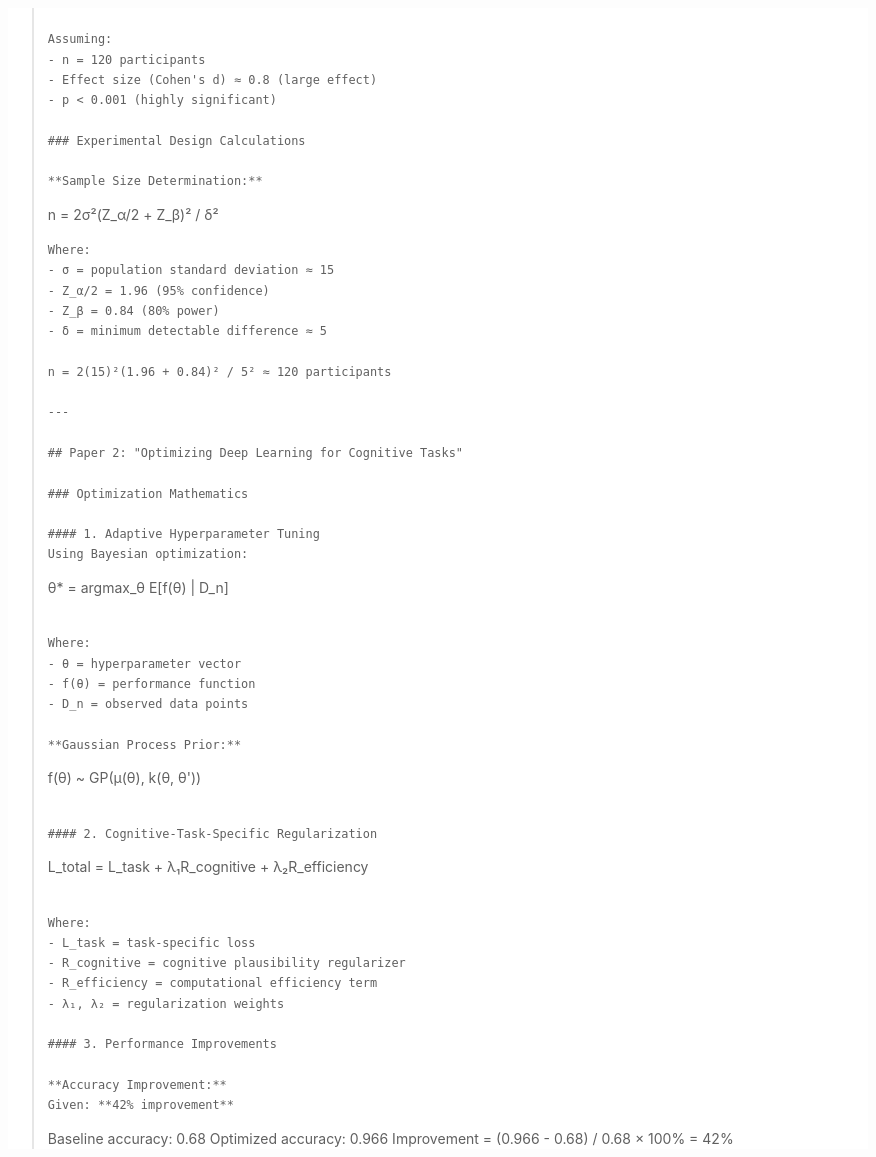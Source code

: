 > ```
> 
> Assuming:
> - n = 120 participants
> - Effect size (Cohen's d) ≈ 0.8 (large effect)
> - p < 0.001 (highly significant)
> 
> ### Experimental Design Calculations
> 
> **Sample Size Determination:**
> ```
> n = 2σ²(Z_α/2 + Z_β)² / δ²
> ```
> Where:
> - σ = population standard deviation ≈ 15
> - Z_α/2 = 1.96 (95% confidence)
> - Z_β = 0.84 (80% power)
> - δ = minimum detectable difference ≈ 5
> 
> n = 2(15)²(1.96 + 0.84)² / 5² ≈ 120 participants
> 
> ---
> 
> ## Paper 2: "Optimizing Deep Learning for Cognitive Tasks"
> 
> ### Optimization Mathematics
> 
> #### 1. Adaptive Hyperparameter Tuning
> Using Bayesian optimization:
> 
> ```
> θ* = argmax_θ E[f(θ) | D_n]
> ```
> 
> Where:
> - θ = hyperparameter vector
> - f(θ) = performance function
> - D_n = observed data points
> 
> **Gaussian Process Prior:**
> ```
> f(θ) ~ GP(μ(θ), k(θ, θ'))
> ```
> 
> #### 2. Cognitive-Task-Specific Regularization
> ```
> L_total = L_task + λ₁R_cognitive + λ₂R_efficiency
> ```
> 
> Where:
> - L_task = task-specific loss
> - R_cognitive = cognitive plausibility regularizer
> - R_efficiency = computational efficiency term
> - λ₁, λ₂ = regularization weights
> 
> #### 3. Performance Improvements
> 
> **Accuracy Improvement:**
> Given: **42% improvement**
> ```
> Baseline accuracy: 0.68
> Optimized accuracy: 0.966
> Improvement = (0.966 - 0.68) / 0.68 × 100% = 42%
> ```
